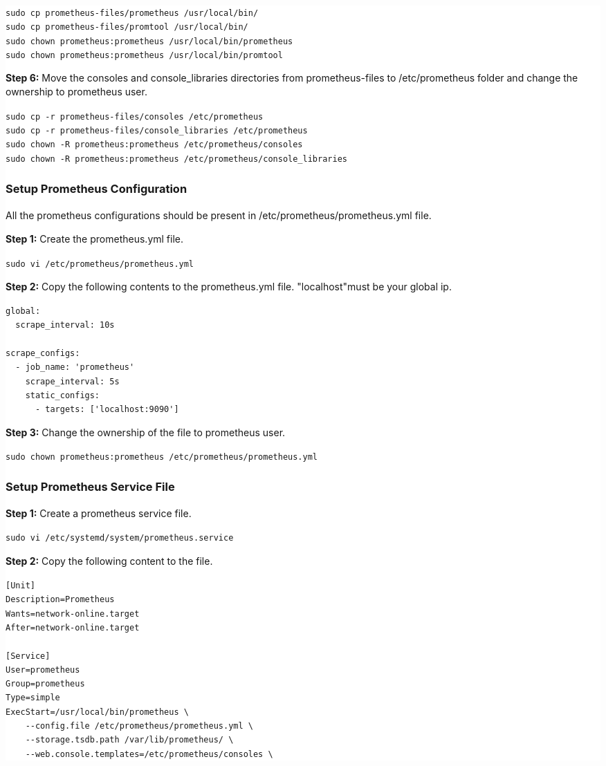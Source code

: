 ```
sudo cp prometheus-files/prometheus /usr/local/bin/
sudo cp prometheus-files/promtool /usr/local/bin/
sudo chown prometheus:prometheus /usr/local/bin/prometheus
sudo chown prometheus:prometheus /usr/local/bin/promtool
```

**Step 6:** Move the consoles and console_libraries directories from prometheus-files to /etc/prometheus folder and change the ownership to prometheus user.

```
sudo cp -r prometheus-files/consoles /etc/prometheus
sudo cp -r prometheus-files/console_libraries /etc/prometheus
sudo chown -R prometheus:prometheus /etc/prometheus/consoles
sudo chown -R prometheus:prometheus /etc/prometheus/console_libraries
```

### Setup Prometheus Configuration

All the prometheus configurations should be present in /etc/prometheus/prometheus.yml file.

**Step 1:** Create the prometheus.yml file.

```
sudo vi /etc/prometheus/prometheus.yml
```

**Step 2:** Copy the following contents to the prometheus.yml file.  "localhost"must be your global ip.

```
global:
  scrape_interval: 10s

scrape_configs:
  - job_name: 'prometheus'
    scrape_interval: 5s
    static_configs:
      - targets: ['localhost:9090']
```

**Step 3:** Change the ownership of the file to prometheus user.

```
sudo chown prometheus:prometheus /etc/prometheus/prometheus.yml
```

### Setup Prometheus Service File

**Step 1:** Create a prometheus service file.

```
sudo vi /etc/systemd/system/prometheus.service
```

**Step 2:** Copy the following content to the file.

```
[Unit]
Description=Prometheus
Wants=network-online.target
After=network-online.target

[Service]
User=prometheus
Group=prometheus
Type=simple
ExecStart=/usr/local/bin/prometheus \
    --config.file /etc/prometheus/prometheus.yml \
    --storage.tsdb.path /var/lib/prometheus/ \
    --web.console.templates=/etc/prometheus/consoles \
```
